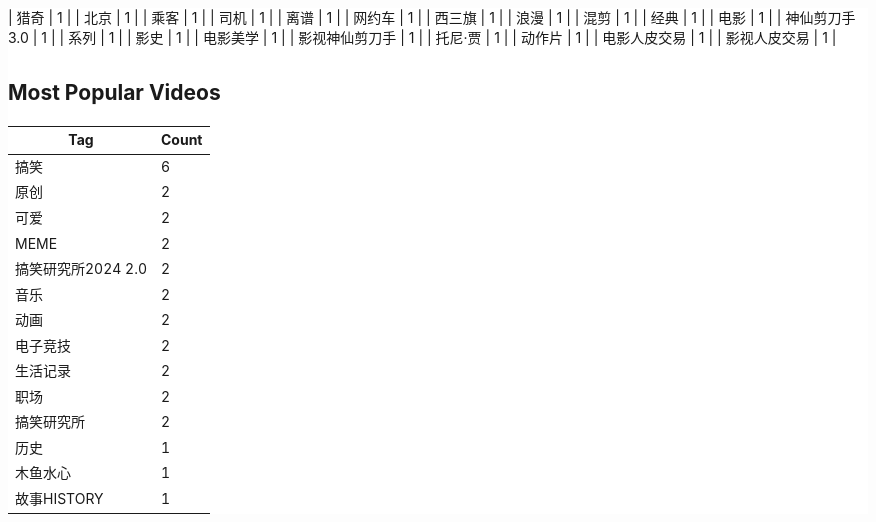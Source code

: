 | 猎奇 | 1 |
| 北京 | 1 |
| 乘客 | 1 |
| 司机 | 1 |
| 离谱 | 1 |
| 网约车 | 1 |
| 西三旗 | 1 |
| 浪漫 | 1 |
| 混剪 | 1 |
| 经典 | 1 |
| 电影 | 1 |
| 神仙剪刀手3.0 | 1 |
| 系列 | 1 |
| 影史 | 1 |
| 电影美学 | 1 |
| 影视神仙剪刀手 | 1 |
| 托尼·贾 | 1 |
| 动作片 | 1 |
| 电影人皮交易 | 1 |
| 影视人皮交易 | 1 |


## Most Popular Videos
| Tag | Count |
| --- | --- |
| 搞笑 | 6 |
| 原创 | 2 |
| 可爱 | 2 |
| MEME | 2 |
| 搞笑研究所2024 2.0 | 2 |
| 音乐 | 2 |
| 动画 | 2 |
| 电子竞技 | 2 |
| 生活记录 | 2 |
| 职场 | 2 |
| 搞笑研究所 | 2 |
| 历史 | 1 |
| 木鱼水心 | 1 |
| 故事HISTORY | 1 |